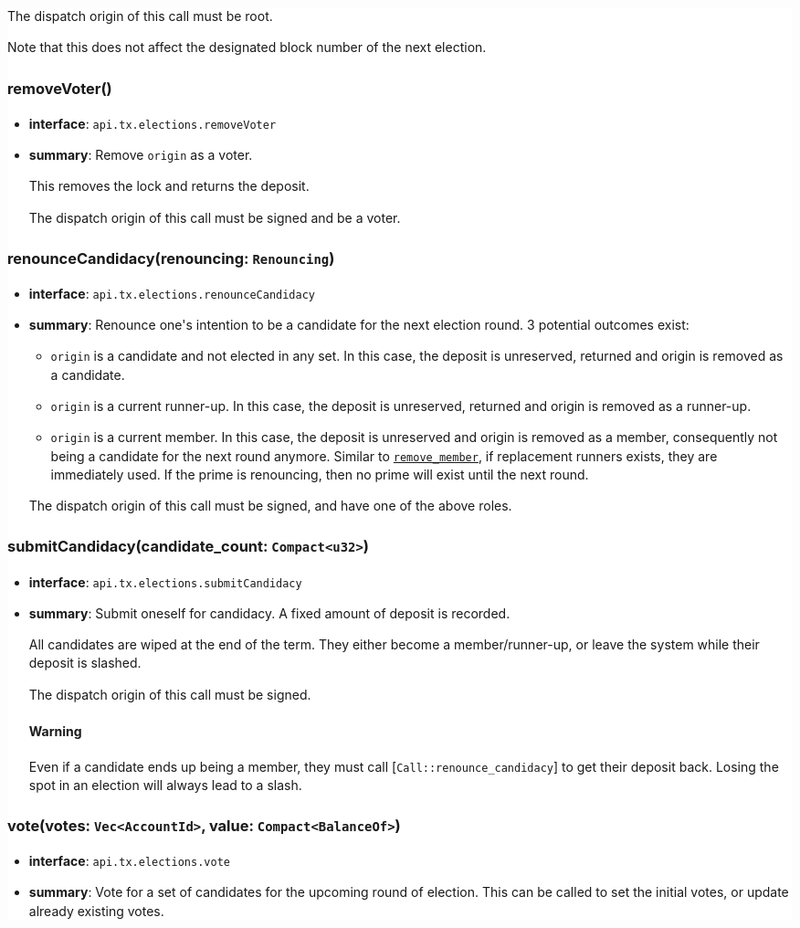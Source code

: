   The dispatch origin of this call must be root.

  Note that this does not affect the designated block number of the next
  election.

### removeVoter()

- **interface**: `api.tx.elections.removeVoter`
- **summary**: Remove `origin` as a voter.

  This removes the lock and returns the deposit.

  The dispatch origin of this call must be signed and be a voter.

### renounceCandidacy(renouncing: `Renouncing`)

- **interface**: `api.tx.elections.renounceCandidacy`
- **summary**: Renounce one's intention to be a candidate for the next election
  round. 3 potential outcomes exist:

  - `origin` is a candidate and not elected in any set. In this case, the
    deposit is unreserved, returned and origin is removed as a candidate.

  - `origin` is a current runner-up. In this case, the deposit is unreserved,
    returned and origin is removed as a runner-up.

  - `origin` is a current member. In this case, the deposit is unreserved and
    origin is removed as a member, consequently not being a candidate for the
    next round anymore. Similar to [`remove_member`](Self::remove_member), if
    replacement runners exists, they are immediately used. If the prime is
    renouncing, then no prime will exist until the next round.

  The dispatch origin of this call must be signed, and have one of the above
  roles.

### submitCandidacy(candidate_count: `Compact<u32>`)

- **interface**: `api.tx.elections.submitCandidacy`
- **summary**: Submit oneself for candidacy. A fixed amount of deposit is
  recorded.

  All candidates are wiped at the end of the term. They either become a
  member/runner-up, or leave the system while their deposit is slashed.

  The dispatch origin of this call must be signed.

  #### Warning

  Even if a candidate ends up being a member, they must call
  [`Call::renounce_candidacy`] to get their deposit back. Losing the spot in an
  election will always lead to a slash.

### vote(votes: `Vec<AccountId>`, value: `Compact<BalanceOf>`)

- **interface**: `api.tx.elections.vote`
- **summary**: Vote for a set of candidates for the upcoming round of election.
  This can be called to set the initial votes, or update already existing votes.


  [`transfer`]: struct.Pallet.html#method.transfer